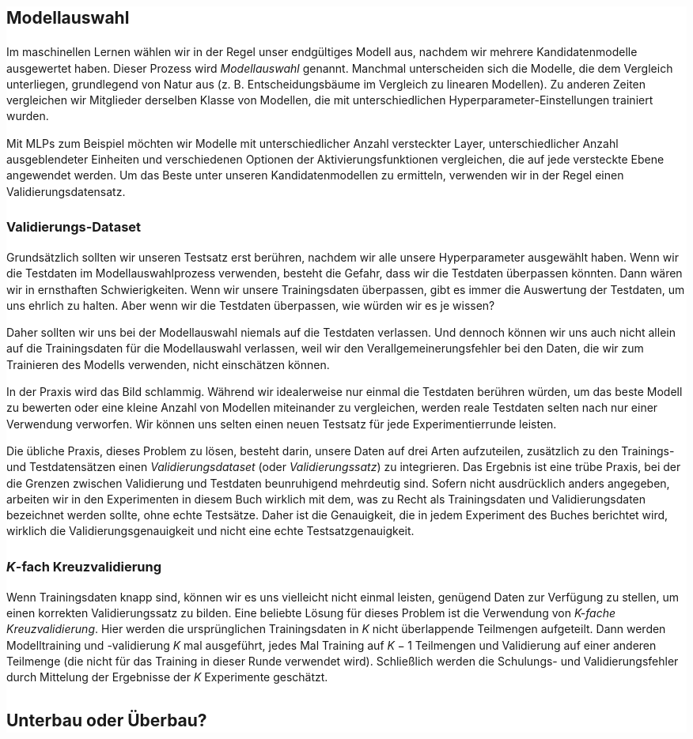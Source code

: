 ## Modellauswahl

Im maschinellen Lernen wählen wir in der Regel unser endgültiges Modell aus, nachdem wir mehrere Kandidatenmodelle ausgewertet haben. Dieser Prozess wird *Modellauswahl* genannt. Manchmal unterscheiden sich die Modelle, die dem Vergleich unterliegen, grundlegend von Natur aus (z. B. Entscheidungsbäume im Vergleich zu linearen Modellen). Zu anderen Zeiten vergleichen wir Mitglieder derselben Klasse von Modellen, die mit unterschiedlichen Hyperparameter-Einstellungen trainiert wurden.

Mit MLPs zum Beispiel möchten wir Modelle mit unterschiedlicher Anzahl versteckter Layer, unterschiedlicher Anzahl ausgeblendeter Einheiten und verschiedenen Optionen der Aktivierungsfunktionen vergleichen, die auf jede versteckte Ebene angewendet werden. Um das Beste unter unseren Kandidatenmodellen zu ermitteln, verwenden wir in der Regel einen Validierungsdatensatz.

### Validierungs-Dataset

Grundsätzlich sollten wir unseren Testsatz erst berühren, nachdem wir alle unsere Hyperparameter ausgewählt haben. Wenn wir die Testdaten im Modellauswahlprozess verwenden, besteht die Gefahr, dass wir die Testdaten überpassen könnten. Dann wären wir in ernsthaften Schwierigkeiten. Wenn wir unsere Trainingsdaten überpassen, gibt es immer die Auswertung der Testdaten, um uns ehrlich zu halten. Aber wenn wir die Testdaten überpassen, wie würden wir es je wissen?

Daher sollten wir uns bei der Modellauswahl niemals auf die Testdaten verlassen. Und dennoch können wir uns auch nicht allein auf die Trainingsdaten für die Modellauswahl verlassen, weil wir den Verallgemeinerungsfehler bei den Daten, die wir zum Trainieren des Modells verwenden, nicht einschätzen können.

In der Praxis wird das Bild schlammig. Während wir idealerweise nur einmal die Testdaten berühren würden, um das beste Modell zu bewerten oder eine kleine Anzahl von Modellen miteinander zu vergleichen, werden reale Testdaten selten nach nur einer Verwendung verworfen. Wir können uns selten einen neuen Testsatz für jede Experimentierrunde leisten.

Die übliche Praxis, dieses Problem zu lösen, besteht darin, unsere Daten auf drei Arten aufzuteilen, zusätzlich zu den Trainings- und Testdatensätzen einen *Validierungsdataset* (oder *Validierungssatz*) zu integrieren. Das Ergebnis ist eine trübe Praxis, bei der die Grenzen zwischen Validierung und Testdaten beunruhigend mehrdeutig sind. Sofern nicht ausdrücklich anders angegeben, arbeiten wir in den Experimenten in diesem Buch wirklich mit dem, was zu Recht als Trainingsdaten und Validierungsdaten bezeichnet werden sollte, ohne echte Testsätze. Daher ist die Genauigkeit, die in jedem Experiment des Buches berichtet wird, wirklich die Validierungsgenauigkeit und nicht eine echte Testsatzgenauigkeit.

### $K$-fach Kreuzvalidierung

Wenn Trainingsdaten knapp sind, können wir es uns vielleicht nicht einmal leisten, genügend Daten zur Verfügung zu stellen, um einen korrekten Validierungssatz zu bilden. Eine beliebte Lösung für dieses Problem ist die Verwendung von $K$*-fache Kreuzvalidierung*. Hier werden die ursprünglichen Trainingsdaten in $K$ nicht überlappende Teilmengen aufgeteilt. Dann werden Modelltraining und -validierung $K$ mal ausgeführt, jedes Mal Training auf $K-1$ Teilmengen und Validierung auf einer anderen Teilmenge (die nicht für das Training in dieser Runde verwendet wird). Schließlich werden die Schulungs- und Validierungsfehler durch Mittelung der Ergebnisse der $K$ Experimente geschätzt.

## Unterbau oder Überbau?
